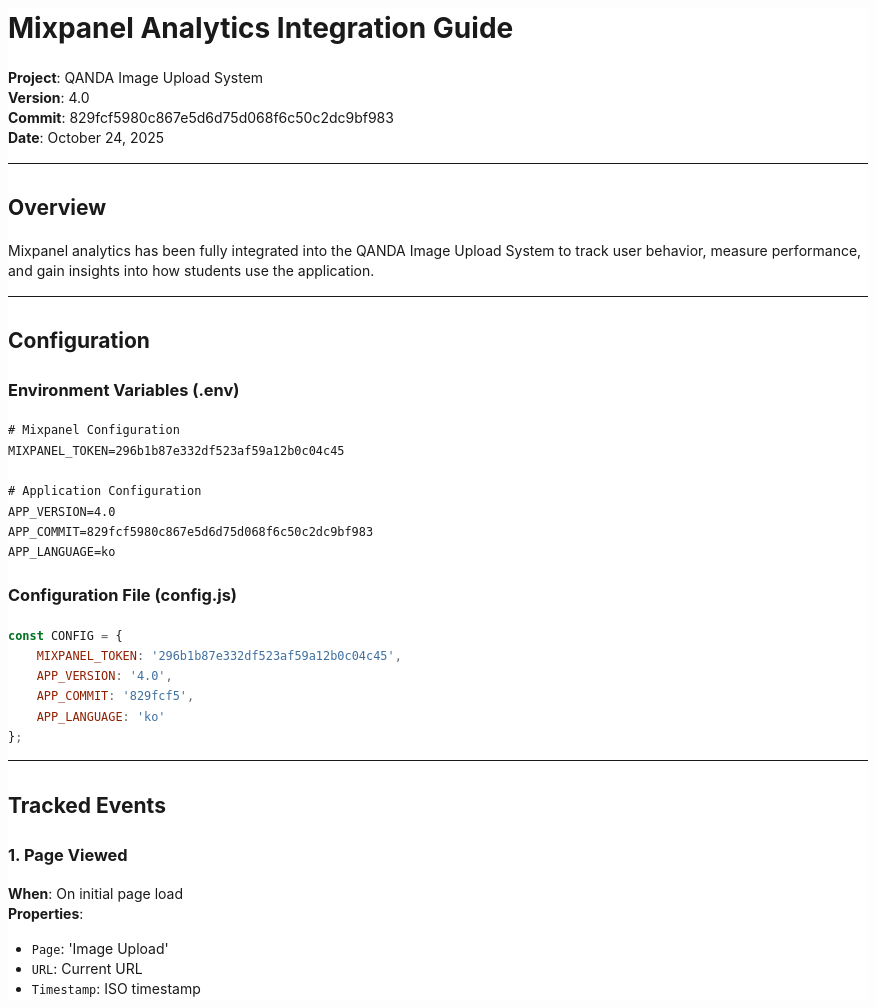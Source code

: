 # Mixpanel Analytics Integration Guide

**Project**: QANDA Image Upload System  
**Version**: 4.0  
**Commit**: 829fcf5980c867e5d6d75d068f6c50c2dc9bf983  
**Date**: October 24, 2025

---

## Overview

Mixpanel analytics has been fully integrated into the QANDA Image Upload System to track user behavior, measure performance, and gain insights into how students use the application.

---

## Configuration

### Environment Variables (.env)

```env
# Mixpanel Configuration
MIXPANEL_TOKEN=296b1b87e332df523af59a12b0c04c45

# Application Configuration
APP_VERSION=4.0
APP_COMMIT=829fcf5980c867e5d6d75d068f6c50c2dc9bf983
APP_LANGUAGE=ko
```

### Configuration File (config.js)

```javascript
const CONFIG = {
    MIXPANEL_TOKEN: '296b1b87e332df523af59a12b0c04c45',
    APP_VERSION: '4.0',
    APP_COMMIT: '829fcf5',
    APP_LANGUAGE: 'ko'
};
```

---

## Tracked Events

### 1. Page Viewed
**When**: On initial page load  
**Properties**:
- `Page`: 'Image Upload'
- `URL`: Current URL
- `Timestamp`: ISO timestamp
